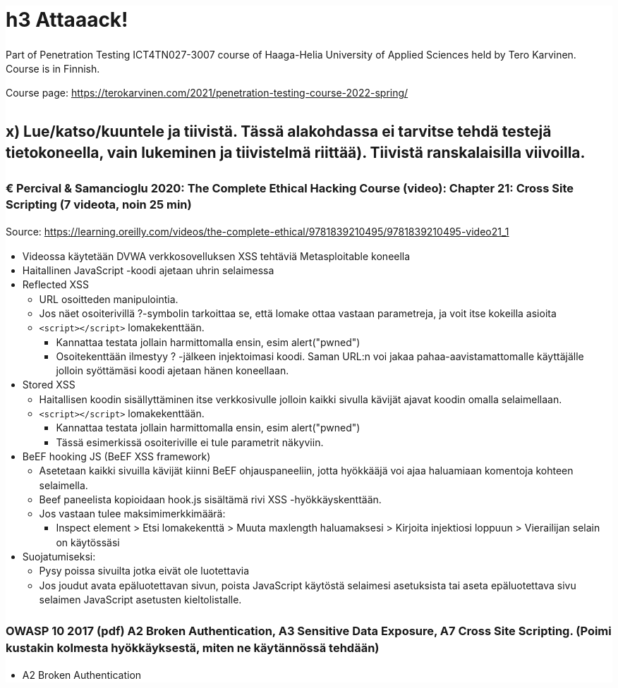 # h3 Attaaack!
  
Part of Penetration Testing ICT4TN027-3007 course of Haaga-Helia University of Applied Sciences held by Tero Karvinen. Course is in Finnish.  
    
Course page: https://terokarvinen.com/2021/penetration-testing-course-2022-spring/  
  
## x) Lue/katso/kuuntele ja tiivistä. Tässä alakohdassa ei tarvitse tehdä testejä tietokoneella, vain lukeminen ja tiivistelmä riittää). Tiivistä ranskalaisilla viivoilla.
  
### € Percival & Samancioglu 2020: The Complete Ethical Hacking Course (video): Chapter 21: Cross Site Scripting (7 videota, noin 25 min)
    
Source: https://learning.oreilly.com/videos/the-complete-ethical/9781839210495/9781839210495-video21_1

* Videossa käytetään DVWA verkkosovelluksen XSS tehtäviä Metasploitable koneella  
* Haitallinen JavaScript -koodi ajetaan uhrin selaimessa
* Reflected XSS   
    - URL osoitteden manipulointia.  
    - Jos näet osoiterivillä ?-symbolin tarkoittaa se, että lomake ottaa vastaan parametreja, ja voit itse kokeilla asioita
    - `<script></script>` lomakekenttään.  
        + Kannattaa testata jollain harmittomalla ensin, esim alert("pwned")  
        + Osoitekenttään ilmestyy ? -jälkeen injektoimasi koodi. Saman URL:n voi jakaa pahaa-aavistamattomalle käyttäjälle jolloin syöttämäsi koodi ajetaan hänen koneellaan.  
* Stored XSS  
    - Haitallisen koodin sisällyttäminen itse verkkosivulle jolloin kaikki sivulla kävijät ajavat koodin omalla selaimellaan.   
    - `<script></script>` lomakekenttään.  
        + Kannattaa testata jollain harmittomalla ensin, esim alert("pwned")  
        + Tässä esimerkissä osoiteriville ei tule parametrit näkyviin.  
* BeEF hooking JS (BeEF XSS framework)  
    - Asetetaan kaikki sivuilla kävijät kiinni BeEF ohjauspaneeliin, jotta hyökkääjä voi ajaa haluamiaan komentoja kohteen selaimella.  
    - Beef paneelista kopioidaan hook.js sisältämä rivi XSS -hyökkäyskenttään.  
    - Jos vastaan tulee maksimimerkkimäärä:  
        + Inspect element > Etsi lomakekenttä > Muuta maxlength haluamaksesi > Kirjoita injektiosi loppuun > Vierailijan selain on käytössäsi    
* Suojatumiseksi:  
    - Pysy poissa sivuilta jotka eivät ole luotettavia  
    - Jos joudut avata epäluotettavan sivun, poista JavaScript käytöstä selaimesi asetuksista tai aseta epäluotettava sivu selaimen JavaScript asetusten kieltolistalle.  
  
### OWASP 10 2017 (pdf) A2 Broken Authentication, A3 Sensitive Data Exposure, A7 Cross Site Scripting. (Poimi kustakin kolmesta hyökkäyksestä, miten ne käytännössä tehdään)  

* A2 Broken Authentication  
